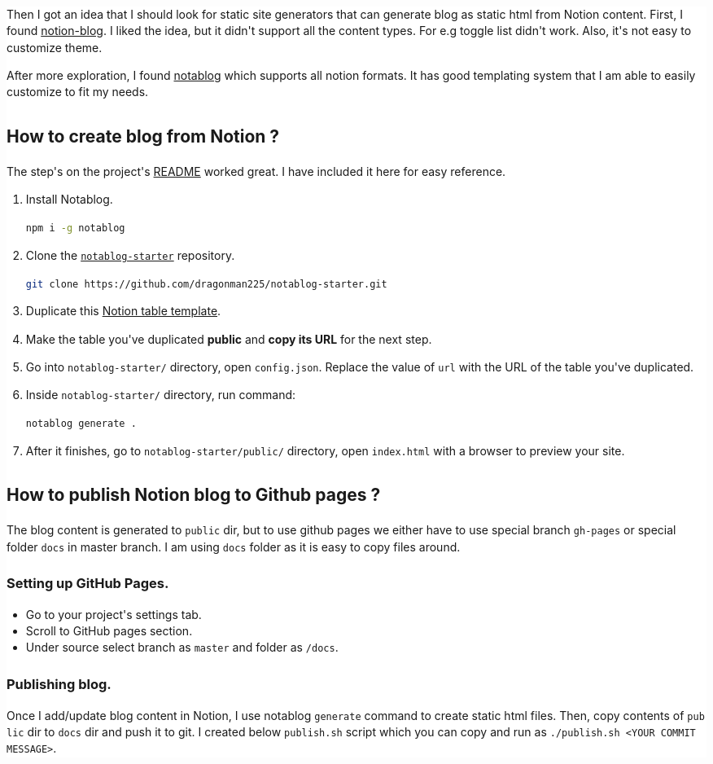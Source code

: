 Then I got an idea that I should look for static site generators that can generate blog as static html from Notion content. First, I found [notion-blog](https://github.com/ijjk/notion-blog). I liked the idea, but it didn't support all the content types. For e.g toggle list didn't work. Also, it's not easy to customize theme.

After more exploration, I found [notablog](https://github.com/dragonman225/notablog) which supports all notion formats. It has good templating system that I am able to easily customize to fit my needs.


## How to create blog from Notion ?

The step's on the project's [README](https://github.com/dragonman225/notablog) worked great. I have included it here for easy reference.

1. Install Notablog.
   ```bash
   npm i -g notablog
   ```

2. Clone the [`notablog-starter`](https://github.com/dragonman225/notablog-starter) repository.
   ```bash
   git clone https://github.com/dragonman225/notablog-starter.git
   ```
   
3. Duplicate this [Notion table template](https://www.notion.so/b6fcf809ca5047b89f423948dce013a0?v=03ddc4d6130a47f8b68e74c9d0061de2).

4. Make the table you've duplicated **public** and **copy its URL** for the next step.

5. Go into `notablog-starter/` directory, open `config.json`. Replace the value of `url` with the URL of the table you've duplicated.

6. Inside `notablog-starter/` directory, run command:

   ```bash
   notablog generate .
   ```

7. After it finishes, go to `notablog-starter/public/` directory, open `index.html` with a browser to preview your site.

## How to publish Notion blog to Github pages ?
 
The blog content is generated to `public` dir, but to use github pages we either have to use special branch `gh-pages` or special folder `docs` in master branch.
I am using `docs` folder as it is easy to copy files around. 

### Setting up GitHub Pages.

* Go to your project's settings tab.
* Scroll to GitHub pages section.
* Under source select branch as `master` and folder as `/docs`.

### Publishing blog.

Once I add/update blog content in Notion, I use notablog `generate` command to create static html files. Then, copy contents of `public` dir to `docs` dir and push it to git. I created below `publish.sh` script which you can copy and run as  `./publish.sh <YOUR COMMIT MESSAGE>`.

